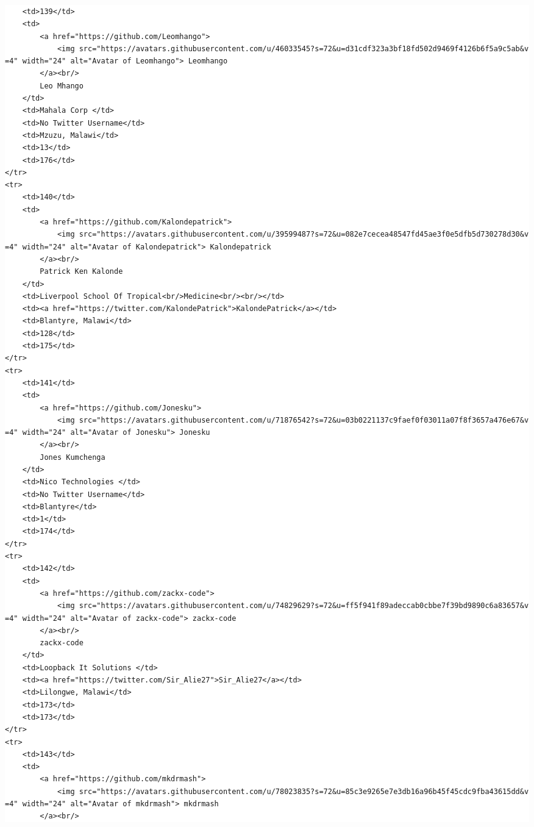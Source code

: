 		<td>139</td>
		<td>
			<a href="https://github.com/Leomhango">
				<img src="https://avatars.githubusercontent.com/u/46033545?s=72&u=d31cdf323a3bf18fd502d9469f4126b6f5a9c5ab&v=4" width="24" alt="Avatar of Leomhango"> Leomhango
			</a><br/>
			Leo Mhango
		</td>
		<td>Mahala Corp </td>
		<td>No Twitter Username</td>
		<td>Mzuzu, Malawi</td>
		<td>13</td>
		<td>176</td>
	</tr>
	<tr>
		<td>140</td>
		<td>
			<a href="https://github.com/Kalondepatrick">
				<img src="https://avatars.githubusercontent.com/u/39599487?s=72&u=082e7cecea48547fd45ae3f0e5dfb5d730278d30&v=4" width="24" alt="Avatar of Kalondepatrick"> Kalondepatrick
			</a><br/>
			Patrick Ken Kalonde
		</td>
		<td>Liverpool School Of Tropical<br/>Medicine<br/><br/></td>
		<td><a href="https://twitter.com/KalondePatrick">KalondePatrick</a></td>
		<td>Blantyre, Malawi</td>
		<td>128</td>
		<td>175</td>
	</tr>
	<tr>
		<td>141</td>
		<td>
			<a href="https://github.com/Jonesku">
				<img src="https://avatars.githubusercontent.com/u/71876542?s=72&u=03b0221137c9faef0f03011a07f8f3657a476e67&v=4" width="24" alt="Avatar of Jonesku"> Jonesku
			</a><br/>
			Jones Kumchenga
		</td>
		<td>Nico Technologies </td>
		<td>No Twitter Username</td>
		<td>Blantyre</td>
		<td>1</td>
		<td>174</td>
	</tr>
	<tr>
		<td>142</td>
		<td>
			<a href="https://github.com/zackx-code">
				<img src="https://avatars.githubusercontent.com/u/74829629?s=72&u=ff5f941f89adeccab0cbbe7f39bd9890c6a83657&v=4" width="24" alt="Avatar of zackx-code"> zackx-code
			</a><br/>
			zackx-code
		</td>
		<td>Loopback It Solutions </td>
		<td><a href="https://twitter.com/Sir_Alie27">Sir_Alie27</a></td>
		<td>Lilongwe, Malawi</td>
		<td>173</td>
		<td>173</td>
	</tr>
	<tr>
		<td>143</td>
		<td>
			<a href="https://github.com/mkdrmash">
				<img src="https://avatars.githubusercontent.com/u/78023835?s=72&u=85c3e9265e7e3db16a96b45f45cdc9fba43615dd&v=4" width="24" alt="Avatar of mkdrmash"> mkdrmash
			</a><br/>